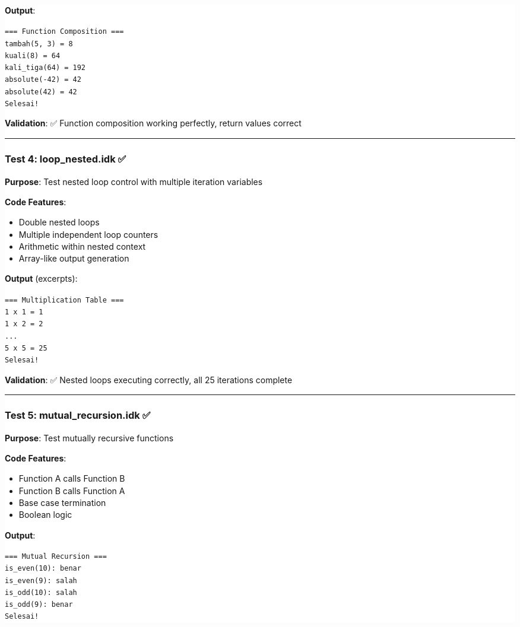 **Output**:
```
=== Function Composition ===
tambah(5, 3) = 8
kuali(8) = 64
kali_tiga(64) = 192
absolute(-42) = 42
absolute(42) = 42
Selesai!
```

**Validation**: ✅ Function composition working perfectly, return values correct

---

### Test 4: loop_nested.idk ✅

**Purpose**: Test nested loop control with multiple iteration variables

**Code Features**:
- Double nested loops
- Multiple independent loop counters
- Arithmetic within nested context
- Array-like output generation

**Output** (excerpts):
```
=== Multiplication Table ===
1 x 1 = 1
1 x 2 = 2
...
5 x 5 = 25
Selesai!
```

**Validation**: ✅ Nested loops executing correctly, all 25 iterations complete

---

### Test 5: mutual_recursion.idk ✅

**Purpose**: Test mutually recursive functions

**Code Features**:
- Function A calls Function B
- Function B calls Function A
- Base case termination
- Boolean logic

**Output**:
```
=== Mutual Recursion ===
is_even(10): benar
is_even(9): salah
is_odd(10): salah
is_odd(9): benar
Selesai!
```

